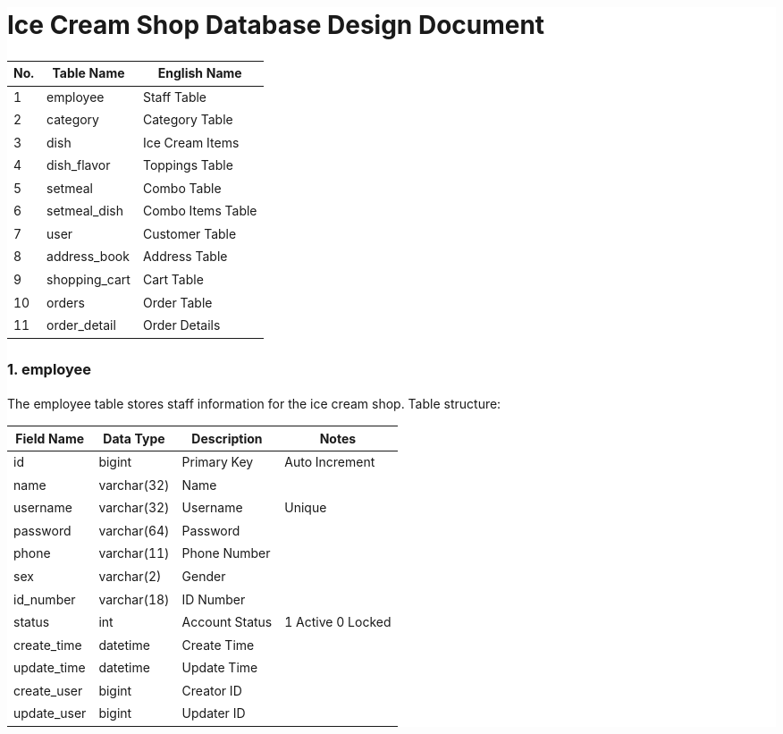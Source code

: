 # Ice Cream Shop Database Design Document

| No. | Table Name     | English Name      |
| --- | -------------- | ----------------- |
| 1   | employee       | Staff Table       |
| 2   | category       | Category Table    |
| 3   | dish           | Ice Cream Items   |
| 4   | dish_flavor    | Toppings Table    |
| 5   | setmeal        | Combo Table       |
| 6   | setmeal_dish   | Combo Items Table |
| 7   | user           | Customer Table    |
| 8   | address_book   | Address Table     |
| 9   | shopping_cart  | Cart Table        |
| 10  | orders         | Order Table       |
| 11  | order_detail   | Order Details     |

### 1. employee

The employee table stores staff information for the ice cream shop. Table structure:

| Field Name   | Data Type    | Description    | Notes           |
| ------------ | ------------ | -------------- | --------------- |
| id           | bigint       | Primary Key    | Auto Increment  |
| name         | varchar(32)  | Name           |                 |
| username     | varchar(32)  | Username       | Unique          |
| password     | varchar(64)  | Password       |                 |
| phone        | varchar(11)  | Phone Number   |                 |
| sex          | varchar(2)   | Gender         |                 |
| id_number    | varchar(18)  | ID Number      |                 |
| status       | int          | Account Status | 1 Active 0 Locked |
| create_time  | datetime     | Create Time    |                 |
| update_time  | datetime     | Update Time    |                 |
| create_user  | bigint       | Creator ID     |                 |
| update_user  | bigint       | Updater ID     |                 |
